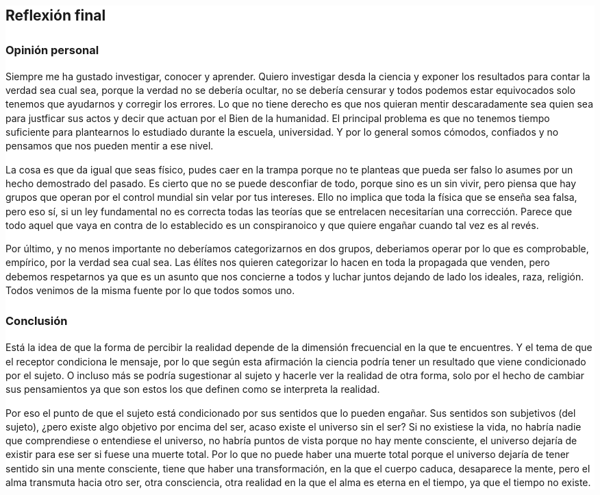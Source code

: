 
## Reflexión final

### Opinión personal
Siempre me ha gustado investigar, conocer y aprender. Quiero investigar desda la ciencia y exponer los resultados para contar la verdad sea cual sea, porque la verdad no se debería ocultar, no se debería censurar y todos podemos estar equivocados solo tenemos que ayudarnos y corregir los errores. Lo que no tiene derecho es que nos quieran mentir descaradamente sea quien sea para justficar sus actos y decir que actuan por el Bien de la humanidad. El principal problema es que no tenemos tiempo suficiente para plantearnos lo estudiado durante la escuela, universidad. Y por lo general somos cómodos, confiados y no pensamos que nos pueden mentir a ese nivel.

La cosa es que da igual que seas físico, pudes caer en la trampa porque no te planteas que pueda ser falso lo asumes por un hecho demostrado del pasado. Es cierto que no se puede desconfiar de todo, porque sino es un sin vivir, pero piensa que hay grupos que operan por el control mundial sin velar por tus intereses.
Ello no implica que toda la física que se enseña sea falsa, pero eso sí, si un ley fundamental no es correcta todas las teorías que se entrelacen necesitarían una corrección.
Parece que todo aquel que vaya en contra de lo establecido es un conspiranoico y que quiere engañar cuando tal vez es al revés.

Por último, y no menos importante no deberíamos categorizarnos en dos grupos, deberiamos operar por lo que es comprobable, empírico, por la verdad sea cual sea. Las élítes nos quieren categorizar lo hacen en toda la propagada que venden, pero debemos respetarnos ya que es un asunto que nos concierne a todos y luchar juntos dejando de lado los ideales, raza, religión. Todos venimos de la misma fuente por lo que todos somos uno.

### Conclusión
Está la idea de que la forma de percibir la realidad depende de la dimensión frecuencial en la que te encuentres. Y el tema de que el receptor condiciona le mensaje, por lo que según esta afirmación la ciencia podría tener un resultado que viene condicionado por el sujeto. O incluso más se podría sugestionar al sujeto y hacerle ver la realidad de otra forma, solo por el hecho de cambiar sus pensamientos ya que son estos los que definen como se interpreta la realidad.

Por eso el punto de que el sujeto está condicionado por sus sentidos que lo pueden engañar. Sus sentidos son subjetivos (del sujeto), ¿pero existe algo objetivo por encima del ser, acaso existe el universo sin el ser? Si no existiese la vida, no habría nadie que comprendiese o entendiese el universo, no habría puntos de vista porque no hay mente consciente, el universo dejaría de existir para ese ser si fuese una muerte total. Por lo que no puede haber una muerte total porque el universo dejaría de tener sentido sin una mente consciente, tiene que haber una transformación, en la que el cuerpo caduca, desaparece la mente, pero el alma transmuta hacia otro ser, otra consciencia, otra realidad en la que el alma es eterna en el tiempo, ya que el tiempo no existe.